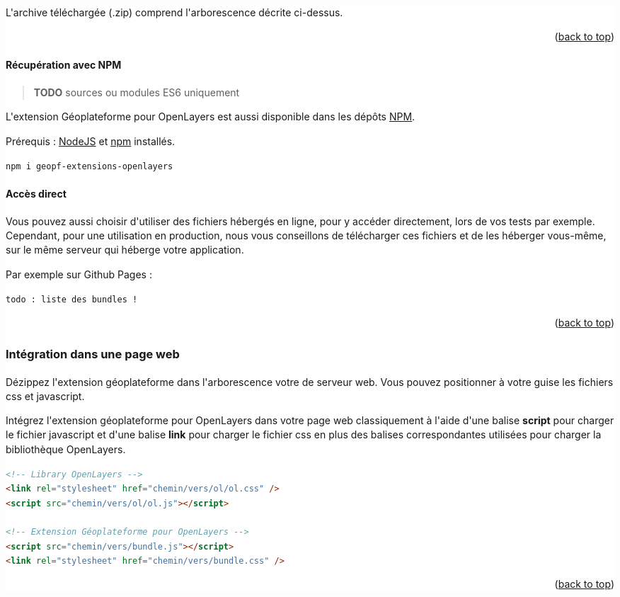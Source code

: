 L'archive téléchargée (.zip) comprend l'arborescence décrite ci-dessus.

<p align="right">(<a href="#readme-top">back to top</a>)</p>

<a id="download-npm"></a>

#### Récupération avec NPM

> **TODO**
> sources ou modules ES6 uniquement

L'extension Géoplateforme pour OpenLayers est aussi disponible dans les dépôts [NPM](https://www.npmjs.com/package/geopf-extensions-openlayers).

Prérequis : [NodeJS](https://nodejs.org/en/) et [npm](https://www.npmjs.com/) installés.

```sh
npm i geopf-extensions-openlayers
```

#### Accès direct

Vous pouvez aussi choisir d'utiliser des fichiers hébergés en ligne,
pour y accéder directement, lors de vos tests par exemple.
Cependant, pour une utilisation en production, nous vous conseillons
de télécharger ces fichiers et de les héberger vous-même, sur le même serveur
qui héberge votre application.

Par exemple sur Github Pages :

```text
todo : liste des bundles !
```

<p align="right">(<a href="#readme-top">back to top</a>)</p>

<a id="integration"></a>

### Intégration dans une page web

Dézippez l'extension géoplateforme dans l'arborescence votre de serveur web.
Vous pouvez positionner à votre guise les fichiers css et javascript.

Intégrez l'extension géoplateforme pour OpenLayers dans votre page web classiquement
à l'aide d'une balise **script** pour charger le fichier javascript
et d'une balise **link** pour charger le fichier css en plus des balises
correspondantes utilisées pour charger la bibliothèque OpenLayers.

``` html
<!-- Library OpenLayers -->
<link rel="stylesheet" href="chemin/vers/ol/ol.css" />
<script src="chemin/vers/ol/ol.js"></script>

<!-- Extension Géoplateforme pour OpenLayers -->
<script src="chemin/vers/bundle.js"></script>
<link rel="stylesheet" href="chemin/vers/bundle.css" />
```

<p align="right">(<a href="#readme-top">back to top</a>)</p>
